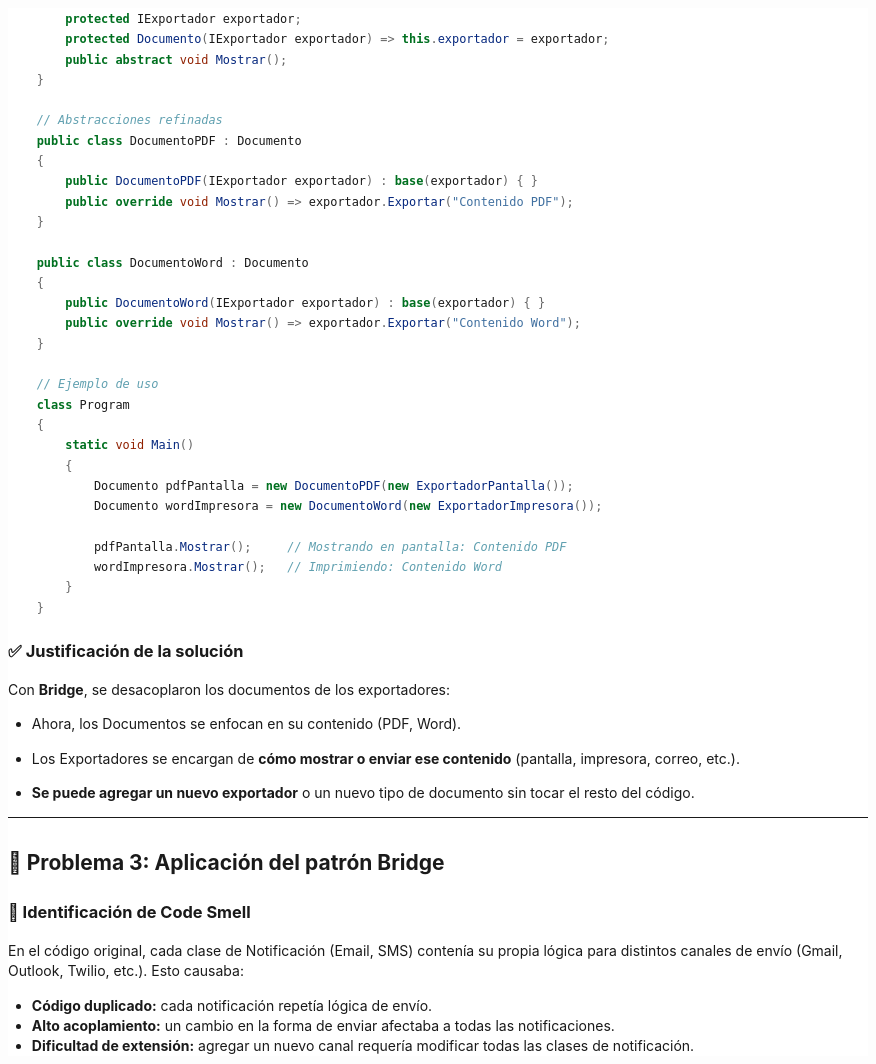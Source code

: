 ```csharp
        protected IExportador exportador;
        protected Documento(IExportador exportador) => this.exportador = exportador;
        public abstract void Mostrar();
    }

    // Abstracciones refinadas
    public class DocumentoPDF : Documento
    {
        public DocumentoPDF(IExportador exportador) : base(exportador) { }
        public override void Mostrar() => exportador.Exportar("Contenido PDF");
    }

    public class DocumentoWord : Documento
    {
        public DocumentoWord(IExportador exportador) : base(exportador) { }
        public override void Mostrar() => exportador.Exportar("Contenido Word");
    }

    // Ejemplo de uso
    class Program
    {
        static void Main()
        {
            Documento pdfPantalla = new DocumentoPDF(new ExportadorPantalla());
            Documento wordImpresora = new DocumentoWord(new ExportadorImpresora());

            pdfPantalla.Mostrar();     // Mostrando en pantalla: Contenido PDF
            wordImpresora.Mostrar();   // Imprimiendo: Contenido Word
        }
    }
```

### ✅ Justificación de la solución
Con **Bridge**, se desacoplaron los documentos de los exportadores:

- Ahora, los Documentos se enfocan en su contenido (PDF, Word).

- Los Exportadores se encargan de **cómo mostrar o enviar ese contenido** (pantalla, impresora, correo, etc.).

- **Se puede agregar un nuevo exportador** o un nuevo tipo de documento sin tocar el resto del código.

---

## 🚨 Problema 3: Aplicación del patrón Bridge
### 🔎 Identificación de Code Smell
En el código original, cada clase de Notificación (Email, SMS) contenía su propia lógica para distintos canales de envío (Gmail, Outlook, Twilio, etc.).
Esto causaba:
- **Código duplicado:** cada notificación repetía lógica de envío.
- **Alto acoplamiento:** un cambio en la forma de enviar afectaba a todas las notificaciones.
- **Dificultad de extensión:** agregar un nuevo canal requería modificar todas las clases de notificación.
